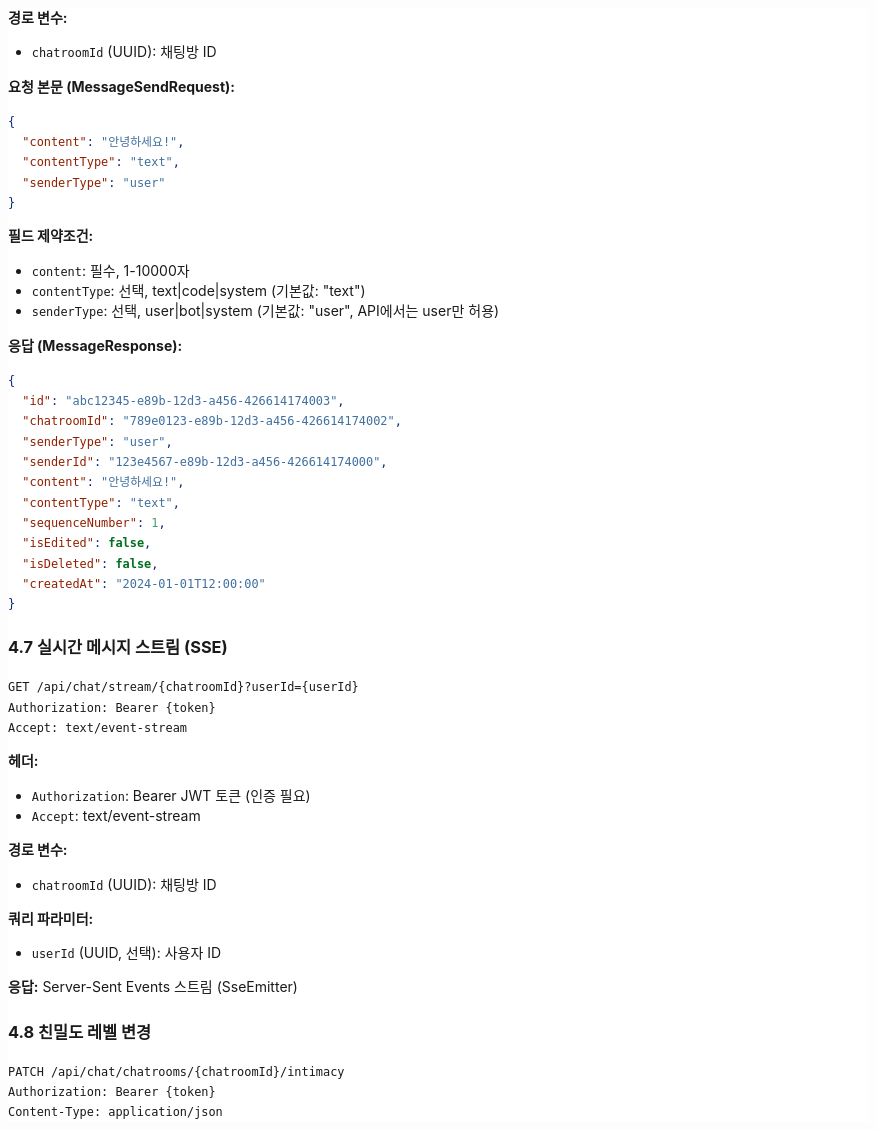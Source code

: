 **경로 변수:**
- `chatroomId` (UUID): 채팅방 ID

**요청 본문 (MessageSendRequest):**
```json
{
  "content": "안녕하세요!",
  "contentType": "text",
  "senderType": "user"
}
```

**필드 제약조건:**
- `content`: 필수, 1-10000자
- `contentType`: 선택, text|code|system (기본값: "text")
- `senderType`: 선택, user|bot|system (기본값: "user", API에서는 user만 허용)

**응답 (MessageResponse):**
```json
{
  "id": "abc12345-e89b-12d3-a456-426614174003",
  "chatroomId": "789e0123-e89b-12d3-a456-426614174002",
  "senderType": "user",
  "senderId": "123e4567-e89b-12d3-a456-426614174000",
  "content": "안녕하세요!",
  "contentType": "text",
  "sequenceNumber": 1,
  "isEdited": false,
  "isDeleted": false,
  "createdAt": "2024-01-01T12:00:00"
}
```

### 4.7 실시간 메시지 스트림 (SSE)
```http
GET /api/chat/stream/{chatroomId}?userId={userId}
Authorization: Bearer {token}
Accept: text/event-stream
```

**헤더:**
- `Authorization`: Bearer JWT 토큰 (인증 필요)
- `Accept`: text/event-stream

**경로 변수:**
- `chatroomId` (UUID): 채팅방 ID

**쿼리 파라미터:**
- `userId` (UUID, 선택): 사용자 ID

**응답:** Server-Sent Events 스트림 (SseEmitter)

### 4.8 친밀도 레벨 변경
```http
PATCH /api/chat/chatrooms/{chatroomId}/intimacy
Authorization: Bearer {token}
Content-Type: application/json
```
